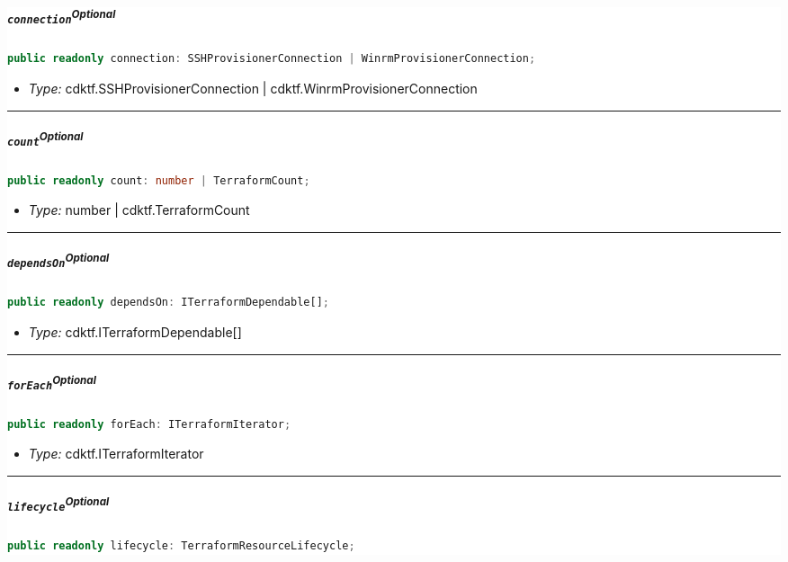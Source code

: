 ##### `connection`<sup>Optional</sup> <a name="connection" id="@cdktf/provider-opentelekomcloud.dataOpentelekomcloudErAvailabilityZonesV3.DataOpentelekomcloudErAvailabilityZonesV3Config.property.connection"></a>

```typescript
public readonly connection: SSHProvisionerConnection | WinrmProvisionerConnection;
```

- *Type:* cdktf.SSHProvisionerConnection | cdktf.WinrmProvisionerConnection

---

##### `count`<sup>Optional</sup> <a name="count" id="@cdktf/provider-opentelekomcloud.dataOpentelekomcloudErAvailabilityZonesV3.DataOpentelekomcloudErAvailabilityZonesV3Config.property.count"></a>

```typescript
public readonly count: number | TerraformCount;
```

- *Type:* number | cdktf.TerraformCount

---

##### `dependsOn`<sup>Optional</sup> <a name="dependsOn" id="@cdktf/provider-opentelekomcloud.dataOpentelekomcloudErAvailabilityZonesV3.DataOpentelekomcloudErAvailabilityZonesV3Config.property.dependsOn"></a>

```typescript
public readonly dependsOn: ITerraformDependable[];
```

- *Type:* cdktf.ITerraformDependable[]

---

##### `forEach`<sup>Optional</sup> <a name="forEach" id="@cdktf/provider-opentelekomcloud.dataOpentelekomcloudErAvailabilityZonesV3.DataOpentelekomcloudErAvailabilityZonesV3Config.property.forEach"></a>

```typescript
public readonly forEach: ITerraformIterator;
```

- *Type:* cdktf.ITerraformIterator

---

##### `lifecycle`<sup>Optional</sup> <a name="lifecycle" id="@cdktf/provider-opentelekomcloud.dataOpentelekomcloudErAvailabilityZonesV3.DataOpentelekomcloudErAvailabilityZonesV3Config.property.lifecycle"></a>

```typescript
public readonly lifecycle: TerraformResourceLifecycle;
```
